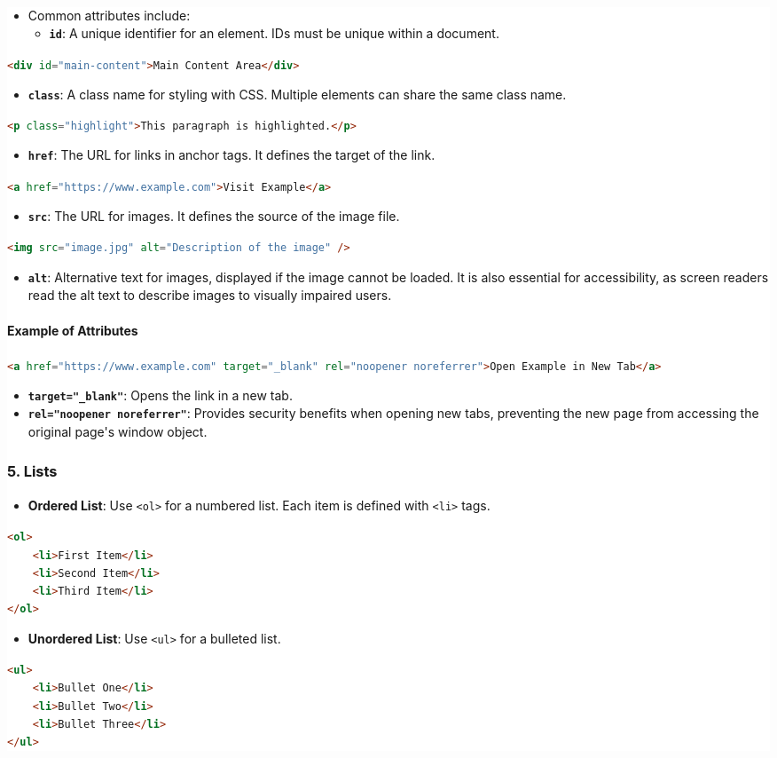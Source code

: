 - Common attributes include:
  - **`id`**: A unique identifier for an element. IDs must be unique within a document.
  
```html
<div id="main-content">Main Content Area</div>
```

  - **`class`**: A class name for styling with CSS. Multiple elements can share the same class name.
  
```html
<p class="highlight">This paragraph is highlighted.</p>
```

  - **`href`**: The URL for links in anchor tags. It defines the target of the link.
  
```html
<a href="https://www.example.com">Visit Example</a>
```

  - **`src`**: The URL for images. It defines the source of the image file.
  
```html
<img src="image.jpg" alt="Description of the image" />
```

  - **`alt`**: Alternative text for images, displayed if the image cannot be loaded. It is also essential for accessibility, as screen readers read the alt text to describe images to visually impaired users.

#### Example of Attributes

```html
<a href="https://www.example.com" target="_blank" rel="noopener noreferrer">Open Example in New Tab</a>
```

- **`target="_blank"`**: Opens the link in a new tab.
- **`rel="noopener noreferrer"`**: Provides security benefits when opening new tabs, preventing the new page from accessing the original page's window object.

### 5. Lists

- **Ordered List**: Use `<ol>` for a numbered list. Each item is defined with `<li>` tags.
  
```html
<ol>
    <li>First Item</li>
    <li>Second Item</li>
    <li>Third Item</li>
</ol>
```

- **Unordered List**: Use `<ul>` for a bulleted list.
  
```html
<ul>
    <li>Bullet One</li>
    <li>Bullet Two</li>
    <li>Bullet Three</li>
</ul>
```
